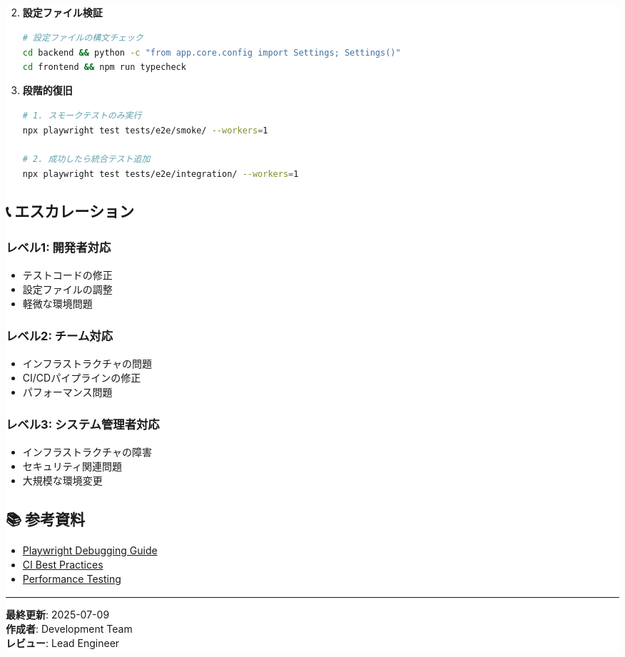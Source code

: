 2. **設定ファイル検証**
   ```bash
   # 設定ファイルの構文チェック
   cd backend && python -c "from app.core.config import Settings; Settings()"
   cd frontend && npm run typecheck
   ```

3. **段階的復旧**
   ```bash
   # 1. スモークテストのみ実行
   npx playwright test tests/e2e/smoke/ --workers=1
   
   # 2. 成功したら統合テスト追加
   npx playwright test tests/e2e/integration/ --workers=1
   ```

## 📞 エスカレーション

### レベル1: 開発者対応
- テストコードの修正
- 設定ファイルの調整
- 軽微な環境問題

### レベル2: チーム対応  
- インフラストラクチャの問題
- CI/CDパイプラインの修正
- パフォーマンス問題

### レベル3: システム管理者対応
- インフラストラクチャの障害
- セキュリティ関連問題
- 大規模な環境変更

## 📚 参考資料

- [Playwright Debugging Guide](https://playwright.dev/docs/debug)
- [CI Best Practices](https://playwright.dev/docs/ci)
- [Performance Testing](https://playwright.dev/docs/test-timeouts)

---

**最終更新**: 2025-07-09  
**作成者**: Development Team  
**レビュー**: Lead Engineer